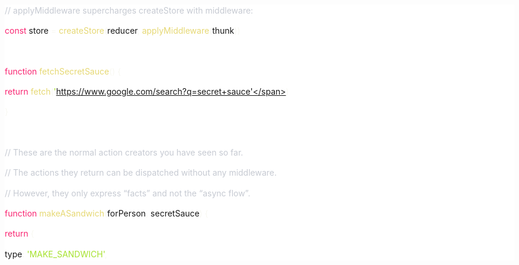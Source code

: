 <span class="token plain"></span><span class="token comment" style="color: #c6cad2">// applyMiddleware supercharges createStore with middleware:</span><span class="token plain"></span>

<span class="token plain"></span><span class="token keyword" style="color: #f92672">const</span><span class="token plain"> store </span><span class="token operator" style="color: #f8f8f2">=</span><span class="token plain"> </span><span class="token function" style="color: #e6d874">createStore</span><span class="token punctuation" style="color: #f8f8f2">(</span><span class="token plain">reducer</span><span class="token punctuation" style="color: #f8f8f2">,</span><span class="token plain"> </span><span class="token function" style="color: #e6d874">applyMiddleware</span><span class="token punctuation" style="color: #f8f8f2">(</span><span class="token plain">thunk</span><span class="token punctuation" style="color: #f8f8f2">)</span><span class="token punctuation" style="color: #f8f8f2">)</span><span class="token plain"></span>

<span class="token plain" style="display: inline-block"> </span>

<span class="token plain"></span><span class="token keyword" style="color: #f92672">function</span><span class="token plain"> </span><span class="token function" style="color: #e6d874">fetchSecretSauce</span><span class="token punctuation" style="color: #f8f8f2">(</span><span class="token punctuation" style="color: #f8f8f2">)</span><span class="token plain"> </span><span class="token punctuation" style="color: #f8f8f2">{</span><span class="token plain"></span>

<span class="token plain"> </span><span class="token keyword control-flow" style="color: #f92672">return</span><span class="token plain"> </span><span class="token function" style="color: #e6d874">fetch</span><span class="token punctuation" style="color: #f8f8f2">(</span><span class="token string" style="color: #a6e22e">'https://www.google.com/search?q=secret+sauce'</span><span class="token punctuation" style="color: #f8f8f2">)</span><span class="token plain"></span>

<span class="token plain"></span><span class="token punctuation" style="color: #f8f8f2">}</span><span class="token plain"></span>

<span class="token plain" style="display: inline-block"> </span>

<span class="token plain"></span><span class="token comment" style="color: #c6cad2">// These are the normal action creators you have seen so far.</span><span class="token plain"></span>

<span class="token plain"></span><span class="token comment" style="color: #c6cad2">// The actions they return can be dispatched without any middleware.</span><span class="token plain"></span>

<span class="token plain"></span><span class="token comment" style="color: #c6cad2">// However, they only express “facts” and not the “async flow”.</span><span class="token plain"></span>

<span class="token plain"></span><span class="token keyword" style="color: #f92672">function</span><span class="token plain"> </span><span class="token function" style="color: #e6d874">makeASandwich</span><span class="token punctuation" style="color: #f8f8f2">(</span><span class="token parameter">forPerson</span><span class="token parameter punctuation" style="color: #f8f8f2">,</span><span class="token parameter"> secretSauce</span><span class="token punctuation" style="color: #f8f8f2">)</span><span class="token plain"> </span><span class="token punctuation" style="color: #f8f8f2">{</span><span class="token plain"></span>

<span class="token plain"> </span><span class="token keyword control-flow" style="color: #f92672">return</span><span class="token plain"> </span><span class="token punctuation" style="color: #f8f8f2">{</span><span class="token plain"></span>

<span class="token plain"> type</span><span class="token operator" style="color: #f8f8f2">:</span><span class="token plain"> </span><span class="token string" style="color: #a6e22e">'MAKE_SANDWICH'</span><span class="token punctuation" style="color: #f8f8f2">,</span><span class="token plain"></span>
